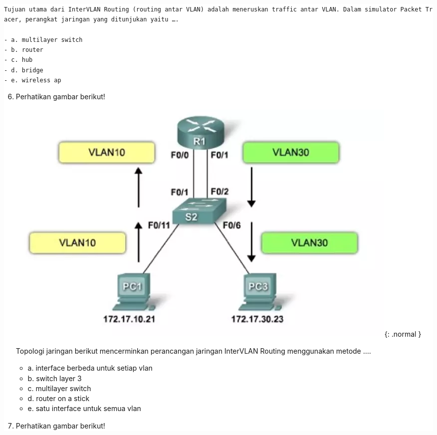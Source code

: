     Tujuan utama dari InterVLAN Routing (routing antar VLAN) adalah meneruskan traffic antar VLAN. Dalam simulator Packet Tracer, perangkat jaringan yang ditunjukan yaitu ….
    
    - a. multilayer switch
    - b. router
    - c. hub
    - d. bridge
    - e. wireless ap

6.	Perhatikan gambar berikut!
    
    ![](/assets/img/2022-11-20-soal-pas-1-tahun-pelajaran-2022-2023-administrasi-infrastruktur-jaringan/06.png){: .normal } 
    
    Topologi jaringan berikut mencerminkan perancangan jaringan InterVLAN Routing menggunakan metode ….
    
    - a. interface berbeda untuk setiap vlan
    - b. switch layer 3
    - c. multilayer switch
    - d. router on a stick
    - e. satu interface untuk semua vlan

7.	Perhatikan gambar berikut!
    